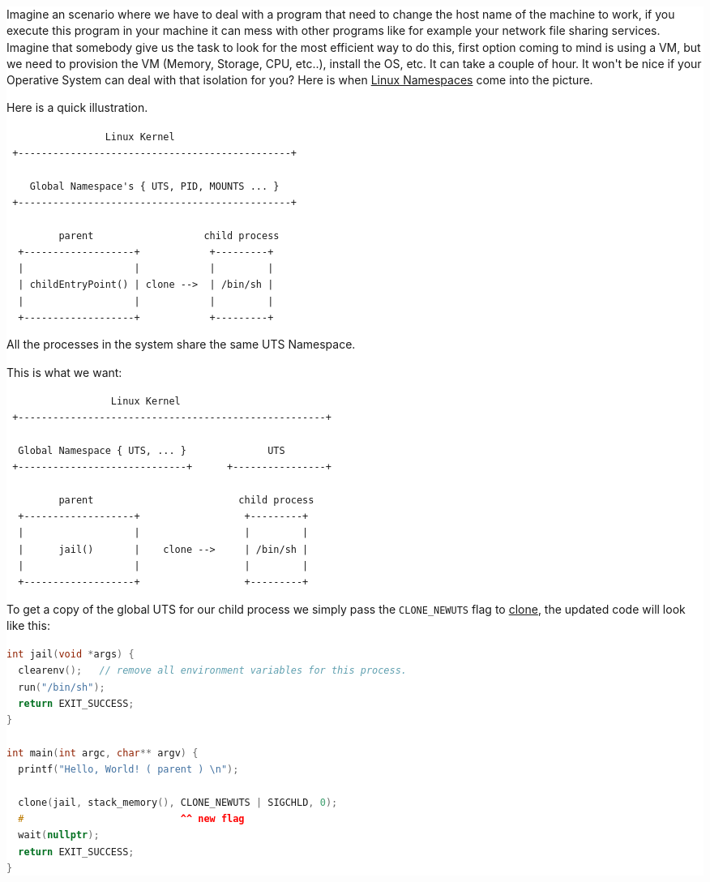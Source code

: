 Imagine an scenario where we have to deal with a program that need to change the host name of the machine to work, if you execute this program in your machine it can mess with other programs like for example your network file sharing services. Imagine that somebody give us the task to look for the most efficient way to do this, first option coming to mind is using a VM, but we need to provision the VM (Memory, Storage, CPU, etc..), install the OS, etc. It can take a couple of hour. It won't be nice if your Operative System can deal with that isolation for you? Here is when [Linux Namespaces](https://en.wikipedia.org/wiki/Linux_namespaces) come into the picture. 


Here is a quick illustration. 

``` 
                 Linux Kernel
 +-----------------------------------------------+
 
    Global Namespace's { UTS, PID, MOUNTS ... }
 +-----------------------------------------------+
 
         parent                   child process        
  +-------------------+            +---------+       
  |                   |            |         |
  | childEntryPoint() | clone -->  | /bin/sh |   
  |                   |            |         |
  +-------------------+            +---------+
```

All the processes in the system share the same UTS Namespace. 


This is what we want: 

``` 
                  Linux Kernel
 +-----------------------------------------------------+
 
  Global Namespace { UTS, ... }              UTS
 +-----------------------------+      +----------------+
                                            
         parent                         child process        
  +-------------------+                  +---------+       
  |                   |                  |         |
  |      jail()       |    clone -->     | /bin/sh |   
  |                   |                  |         |
  +-------------------+                  +---------+
```

To get a copy of the global UTS for our child process we simply pass the ```CLONE_NEWUTS``` flag to [clone](http://man7.org/linux/man-pages/man2/clone.2.html), the updated code will look like this:

```c
int jail(void *args) {
  clearenv();   // remove all environment variables for this process.
  run("/bin/sh");
  return EXIT_SUCCESS;
}

int main(int argc, char** argv) {
  printf("Hello, World! ( parent ) \n");

  clone(jail, stack_memory(), CLONE_NEWUTS | SIGCHLD, 0);
  #                           ^^ new flag
  wait(nullptr);
  return EXIT_SUCCESS;
}
```
